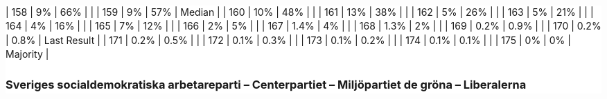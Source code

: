 | 158 | 9% | 66% |  |
| 159 | 9% | 57% | Median |
| 160 | 10% | 48% |  |
| 161 | 13% | 38% |  |
| 162 | 5% | 26% |  |
| 163 | 5% | 21% |  |
| 164 | 4% | 16% |  |
| 165 | 7% | 12% |  |
| 166 | 2% | 5% |  |
| 167 | 1.4% | 4% |  |
| 168 | 1.3% | 2% |  |
| 169 | 0.2% | 0.9% |  |
| 170 | 0.2% | 0.8% | Last Result |
| 171 | 0.2% | 0.5% |  |
| 172 | 0.1% | 0.3% |  |
| 173 | 0.1% | 0.2% |  |
| 174 | 0.1% | 0.1% |  |
| 175 | 0% | 0% | Majority |

### Sveriges socialdemokratiska arbetareparti – Centerpartiet – Miljöpartiet de gröna – Liberalerna
